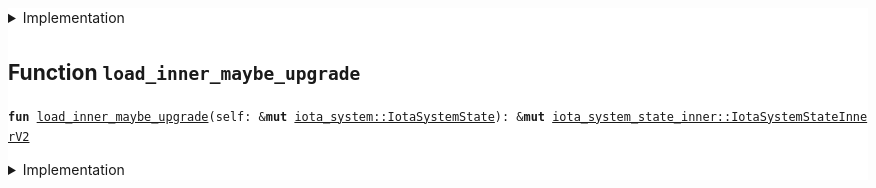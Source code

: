

<details><summary>Implementation</summary></details>

<a name="0x3_iota_system_load_inner_maybe_upgrade"></a>

## Function `load_inner_maybe_upgrade`



<pre><code><b>fun</b> <a href="iota_system.md#0x3_iota_system_load_inner_maybe_upgrade">load_inner_maybe_upgrade</a>(self: &<b>mut</b> <a href="iota_system.md#0x3_iota_system_IotaSystemState">iota_system::IotaSystemState</a>): &<b>mut</b> <a href="iota_system_state_inner.md#0x3_iota_system_state_inner_IotaSystemStateInnerV2">iota_system_state_inner::IotaSystemStateInnerV2</a>
</code></pre>



<details><summary>Implementation</summary></details>
